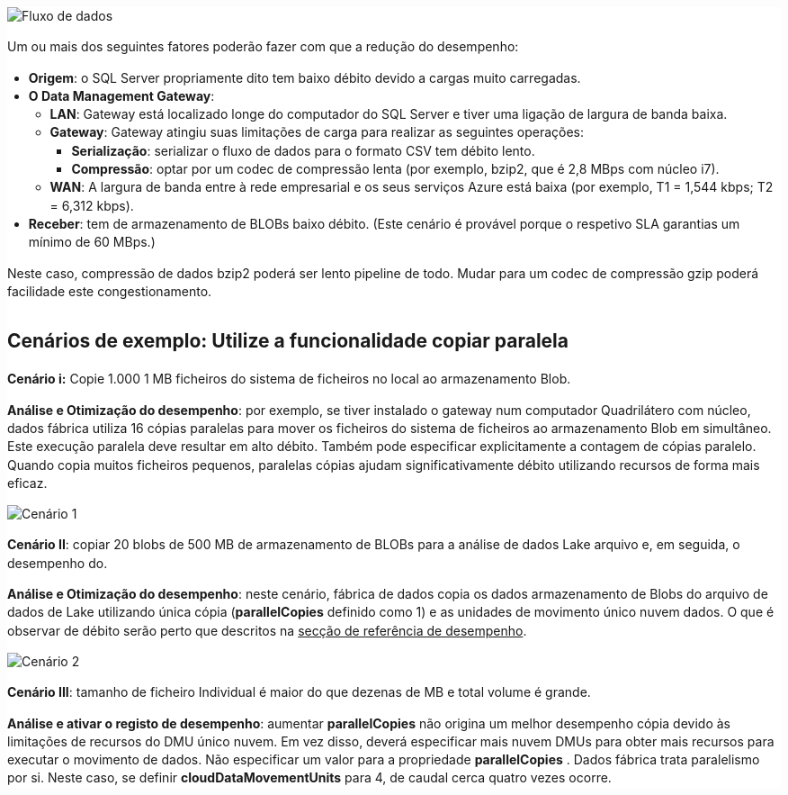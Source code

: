 ![Fluxo de dados](./media/data-factory-copy-activity-performance/case-study-pic-1.png)

Um ou mais dos seguintes fatores poderão fazer com que a redução do desempenho:

-   **Origem**: o SQL Server propriamente dito tem baixo débito devido a cargas muito carregadas.
-   **O Data Management Gateway**:
    -   **LAN**: Gateway está localizado longe do computador do SQL Server e tiver uma ligação de largura de banda baixa.
    -   **Gateway**: Gateway atingiu suas limitações de carga para realizar as seguintes operações:
        -   **Serialização**: serializar o fluxo de dados para o formato CSV tem débito lento.
        -   **Compressão**: optar por um codec de compressão lenta (por exemplo, bzip2, que é 2,8 MBps com núcleo i7).
    -   **WAN**: A largura de banda entre à rede empresarial e os seus serviços Azure está baixa (por exemplo, T1 = 1,544 kbps; T2 = 6,312 kbps).
-   **Receber**: tem de armazenamento de BLOBs baixo débito. (Este cenário é provável porque o respetivo SLA garantias um mínimo de 60 MBps.)

Neste caso, compressão de dados bzip2 poderá ser lento pipeline de todo. Mudar para um codec de compressão gzip poderá facilidade este congestionamento.


## <a name="sample-scenarios-use-parallel-copy"></a>Cenários de exemplo: Utilize a funcionalidade copiar paralela  

**Cenário i:** Copie 1.000 1 MB ficheiros do sistema de ficheiros no local ao armazenamento Blob.

**Análise e Otimização do desempenho**: por exemplo, se tiver instalado o gateway num computador Quadrilátero com núcleo, dados fábrica utiliza 16 cópias paralelas para mover os ficheiros do sistema de ficheiros ao armazenamento Blob em simultâneo. Este execução paralela deve resultar em alto débito. Também pode especificar explicitamente a contagem de cópias paralelo. Quando copia muitos ficheiros pequenos, paralelas cópias ajudam significativamente débito utilizando recursos de forma mais eficaz.

![Cenário 1](./media/data-factory-copy-activity-performance/scenario-1.png)

**Cenário II**: copiar 20 blobs de 500 MB de armazenamento de BLOBs para a análise de dados Lake arquivo e, em seguida, o desempenho do.

**Análise e Otimização do desempenho**: neste cenário, fábrica de dados copia os dados armazenamento de Blobs do arquivo de dados de Lake utilizando única cópia (**parallelCopies** definido como 1) e as unidades de movimento único nuvem dados. O que é observar de débito serão perto que descritos na [secção de referência de desempenho](#performance-reference).   

![Cenário 2](./media/data-factory-copy-activity-performance/scenario-2.png)

**Cenário III**: tamanho de ficheiro Individual é maior do que dezenas de MB e total volume é grande.

**Análise e ativar o registo de desempenho**: aumentar **parallelCopies** não origina um melhor desempenho cópia devido às limitações de recursos do DMU único nuvem. Em vez disso, deverá especificar mais nuvem DMUs para obter mais recursos para executar o movimento de dados. Não especificar um valor para a propriedade **parallelCopies** . Dados fábrica trata paralelismo por si. Neste caso, se definir **cloudDataMovementUnits** para 4, de caudal cerca quatro vezes ocorre.

